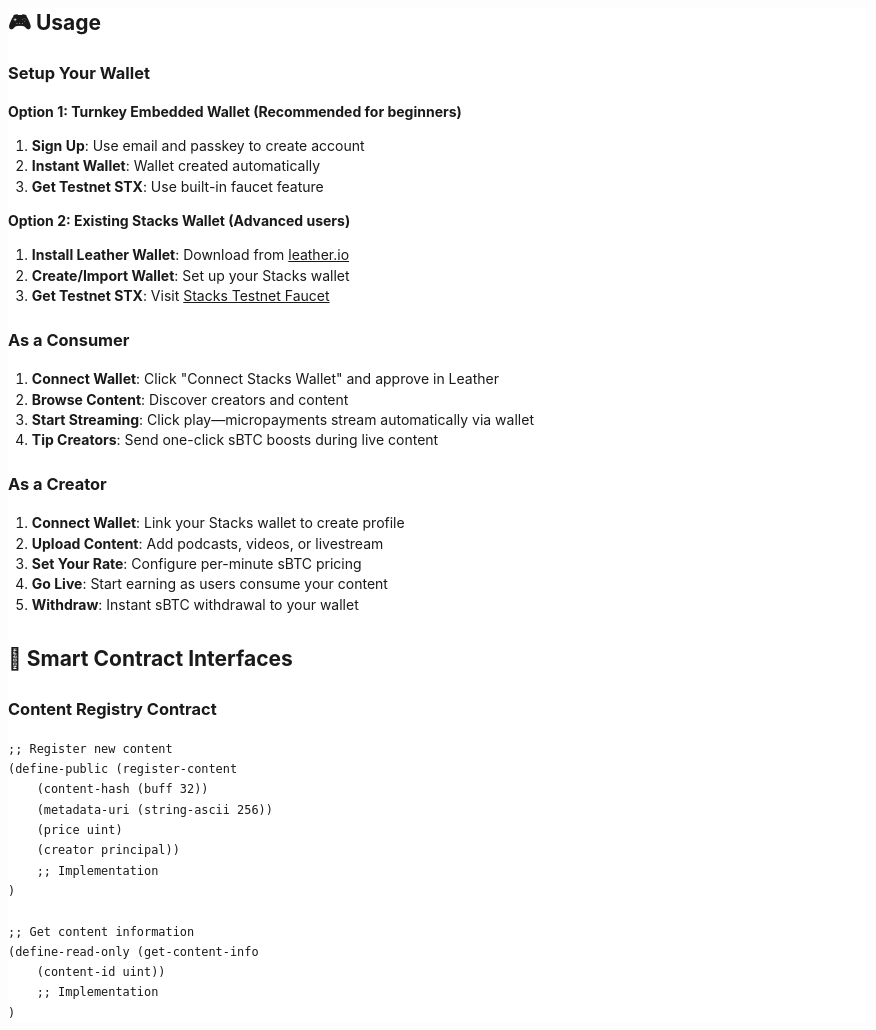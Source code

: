 ## 🎮 Usage

### Setup Your Wallet

**Option 1: Turnkey Embedded Wallet (Recommended for beginners)**
1. **Sign Up**: Use email and passkey to create account
2. **Instant Wallet**: Wallet created automatically
3. **Get Testnet STX**: Use built-in faucet feature

**Option 2: Existing Stacks Wallet (Advanced users)**
1. **Install Leather Wallet**: Download from [leather.io](https://leather.io)
2. **Create/Import Wallet**: Set up your Stacks wallet
3. **Get Testnet STX**: Visit [Stacks Testnet Faucet](https://explorer.hiro.so/sandbox/faucet?chain=testnet)

### As a Consumer

1. **Connect Wallet**: Click "Connect Stacks Wallet" and approve in Leather
2. **Browse Content**: Discover creators and content
3. **Start Streaming**: Click play—micropayments stream automatically via wallet
4. **Tip Creators**: Send one-click sBTC boosts during live content

### As a Creator

1. **Connect Wallet**: Link your Stacks wallet to create profile
2. **Upload Content**: Add podcasts, videos, or livestream
3. **Set Your Rate**: Configure per-minute sBTC pricing
4. **Go Live**: Start earning as users consume your content
5. **Withdraw**: Instant sBTC withdrawal to your wallet

## 📝 Smart Contract Interfaces

### Content Registry Contract

```clarity
;; Register new content
(define-public (register-content 
    (content-hash (buff 32))
    (metadata-uri (string-ascii 256))
    (price uint)
    (creator principal))
    ;; Implementation
)

;; Get content information
(define-read-only (get-content-info 
    (content-id uint))
    ;; Implementation
)
```
